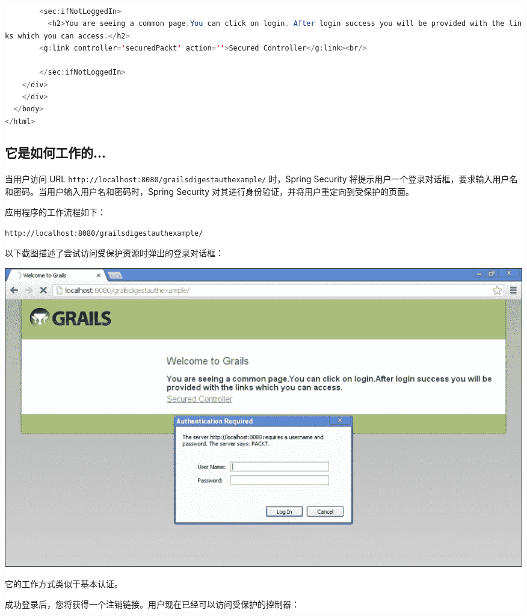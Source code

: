 ```java
        <sec:ifNotLoggedIn>
          <h2>You are seeing a common page.You can click on login. After login success you will be provided with the links which you can access.</h2>
        <g:link controller='securedPackt' action=''>Secured Controller</g:link><br/>

        </sec:ifNotLoggedIn>
    </div>
    </div>
  </body>
</html>
```

## 它是如何工作的...

当用户访问 URL `http://localhost:8080/grailsdigestauthexample/` 时，Spring Security 将提示用户一个登录对话框，要求输入用户名和密码。当用户输入用户名和密码时，Spring Security 对其进行身份验证，并将用户重定向到受保护的页面。

应用程序的工作流程如下：

`http://localhost:8080/grailsdigestauthexample/`

以下截图描述了尝试访问受保护资源时弹出的登录对话框：

![它是如何工作的...](img/7525OS_04_08.jpg)

它的工作方式类似于基本认证。

成功登录后，您将获得一个注销链接。用户现在已经可以访问受保护的控制器：

